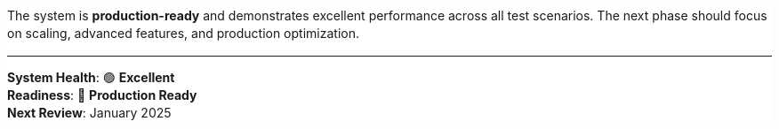 The system is **production-ready** and demonstrates excellent performance across all test scenarios. The next phase should focus on scaling, advanced features, and production optimization.

---

**System Health**: 🟢 **Excellent**  
**Readiness**: 🚀 **Production Ready**  
**Next Review**: January 2025 
